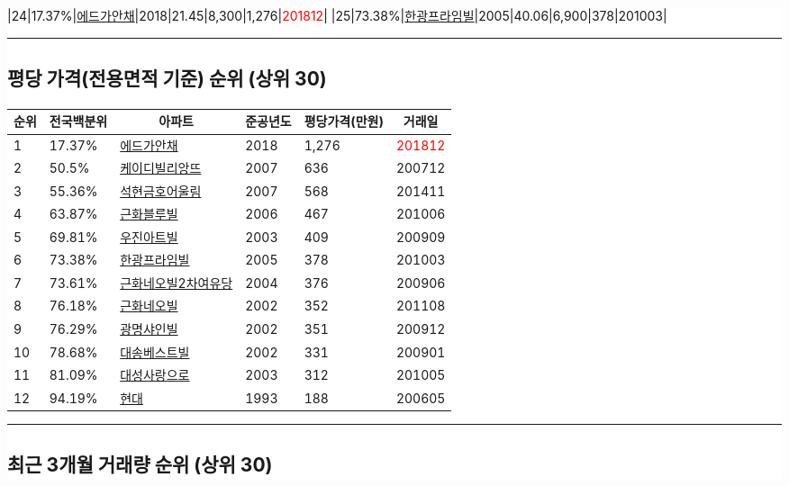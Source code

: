 |24|17.37%|[에드가안채](https://search.naver.com/search.naver?query=%EC%A0%84%EB%9D%BC%EB%82%A8%EB%8F%84+%EB%AA%A9%ED%8F%AC%EC%8B%9C+%EC%84%9D%ED%98%84%EB%8F%99+%EC%97%90%EB%93%9C%EA%B0%80%EC%95%88%EC%B1%84)|2018|21.45|8,300|1,276|<span style="color:red">201812</span>|
|25|73.38%|[한광프라임빌](https://search.naver.com/search.naver?query=%EC%A0%84%EB%9D%BC%EB%82%A8%EB%8F%84+%EB%AA%A9%ED%8F%AC%EC%8B%9C+%EC%84%9D%ED%98%84%EB%8F%99+%ED%95%9C%EA%B4%91%ED%94%84%EB%9D%BC%EC%9E%84%EB%B9%8C)|2005|40.06|6,900|378|201003|


---

## 평당 가격(전용면적 기준) 순위 (상위 30)


|순위|전국백분위|아파트|준공년도|평당가격(만원)|거래일|
|---|---|---|---|---|---|
|1|17.37%|[에드가안채](https://search.naver.com/search.naver?query=%EC%A0%84%EB%9D%BC%EB%82%A8%EB%8F%84+%EB%AA%A9%ED%8F%AC%EC%8B%9C+%EC%84%9D%ED%98%84%EB%8F%99+%EC%97%90%EB%93%9C%EA%B0%80%EC%95%88%EC%B1%84)|2018|1,276|<span style="color:red">201812</span>|
|2|50.5%|[케이디빌리앙뜨](https://search.naver.com/search.naver?query=%EC%A0%84%EB%9D%BC%EB%82%A8%EB%8F%84+%EB%AA%A9%ED%8F%AC%EC%8B%9C+%EC%84%9D%ED%98%84%EB%8F%99+%EC%BC%80%EC%9D%B4%EB%94%94%EB%B9%8C%EB%A6%AC%EC%95%99%EB%9C%A8)|2007|636|200712|
|3|55.36%|[석현금호어울림](https://search.naver.com/search.naver?query=%EC%A0%84%EB%9D%BC%EB%82%A8%EB%8F%84+%EB%AA%A9%ED%8F%AC%EC%8B%9C+%EC%84%9D%ED%98%84%EB%8F%99+%EC%84%9D%ED%98%84%EA%B8%88%ED%98%B8%EC%96%B4%EC%9A%B8%EB%A6%BC)|2007|568|201411|
|4|63.87%|[근화블루빌](https://search.naver.com/search.naver?query=%EC%A0%84%EB%9D%BC%EB%82%A8%EB%8F%84+%EB%AA%A9%ED%8F%AC%EC%8B%9C+%EC%84%9D%ED%98%84%EB%8F%99+%EA%B7%BC%ED%99%94%EB%B8%94%EB%A3%A8%EB%B9%8C)|2006|467|201006|
|5|69.81%|[우진아트빌](https://search.naver.com/search.naver?query=%EC%A0%84%EB%9D%BC%EB%82%A8%EB%8F%84+%EB%AA%A9%ED%8F%AC%EC%8B%9C+%EC%84%9D%ED%98%84%EB%8F%99+%EC%9A%B0%EC%A7%84%EC%95%84%ED%8A%B8%EB%B9%8C)|2003|409|200909|
|6|73.38%|[한광프라임빌](https://search.naver.com/search.naver?query=%EC%A0%84%EB%9D%BC%EB%82%A8%EB%8F%84+%EB%AA%A9%ED%8F%AC%EC%8B%9C+%EC%84%9D%ED%98%84%EB%8F%99+%ED%95%9C%EA%B4%91%ED%94%84%EB%9D%BC%EC%9E%84%EB%B9%8C)|2005|378|201003|
|7|73.61%|[근화네오빌2차여유당](https://search.naver.com/search.naver?query=%EC%A0%84%EB%9D%BC%EB%82%A8%EB%8F%84+%EB%AA%A9%ED%8F%AC%EC%8B%9C+%EC%84%9D%ED%98%84%EB%8F%99+%EA%B7%BC%ED%99%94%EB%84%A4%EC%98%A4%EB%B9%8C2%EC%B0%A8%EC%97%AC%EC%9C%A0%EB%8B%B9)|2004|376|200906|
|8|76.18%|[근화네오빌](https://search.naver.com/search.naver?query=%EC%A0%84%EB%9D%BC%EB%82%A8%EB%8F%84+%EB%AA%A9%ED%8F%AC%EC%8B%9C+%EC%84%9D%ED%98%84%EB%8F%99+%EA%B7%BC%ED%99%94%EB%84%A4%EC%98%A4%EB%B9%8C)|2002|352|201108|
|9|76.29%|[광명샤인빌](https://search.naver.com/search.naver?query=%EC%A0%84%EB%9D%BC%EB%82%A8%EB%8F%84+%EB%AA%A9%ED%8F%AC%EC%8B%9C+%EC%84%9D%ED%98%84%EB%8F%99+%EA%B4%91%EB%AA%85%EC%83%A4%EC%9D%B8%EB%B9%8C)|2002|351|200912|
|10|78.68%|[대송베스트빌](https://search.naver.com/search.naver?query=%EC%A0%84%EB%9D%BC%EB%82%A8%EB%8F%84+%EB%AA%A9%ED%8F%AC%EC%8B%9C+%EC%84%9D%ED%98%84%EB%8F%99+%EB%8C%80%EC%86%A1%EB%B2%A0%EC%8A%A4%ED%8A%B8%EB%B9%8C)|2002|331|200901|
|11|81.09%|[대성사랑으로](https://search.naver.com/search.naver?query=%EC%A0%84%EB%9D%BC%EB%82%A8%EB%8F%84+%EB%AA%A9%ED%8F%AC%EC%8B%9C+%EC%84%9D%ED%98%84%EB%8F%99+%EB%8C%80%EC%84%B1%EC%82%AC%EB%9E%91%EC%9C%BC%EB%A1%9C)|2003|312|201005|
|12|94.19%|[현대](https://search.naver.com/search.naver?query=%EC%A0%84%EB%9D%BC%EB%82%A8%EB%8F%84+%EB%AA%A9%ED%8F%AC%EC%8B%9C+%EC%84%9D%ED%98%84%EB%8F%99+%ED%98%84%EB%8C%80)|1993|188|200605|


---

## 최근 3개월 거래량 순위 (상위 30)


<div style="width:100%;">
    <canvas id="deal_count_ranking" height="250"></canvas>
</div>


<script>
new Chart(document.getElementById("deal_count_ranking"), {
    type: 'horizontalBar',
    data: {
        labels: ['현대', '케이디빌리앙뜨', '근화네오빌2차여유당', '우진아트빌', '대송베스트빌', '근화블루빌', '근화네오빌', '석현금호어울림', '한광프라임빌', '광명샤인빌', '대성사랑으로', '에드가안채'],
        datasets: [{
            label: '실거래 수',
            data: [3, 3, 3, 2, 2, 2, 2, 1, 1, 1, 1, 1],
            borderColor: "rgba(255, 0, 128, 1)",
            backgroundColor: "rgba(255, 0, 128, 0.5)",
            fill: false,
        }]
    },
    options: {
        responsive: true,
        title: {
            display: true,
            text: '최근 3개월 거래량 순위'
        },
        tooltips: {
            mode: 'index',